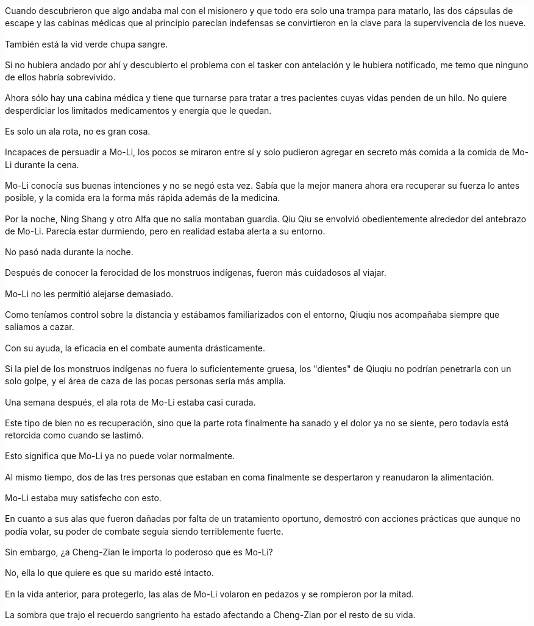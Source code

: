 Cuando descubrieron que algo andaba mal con el misionero y que todo era solo una trampa para matarlo, las dos cápsulas de escape y las cabinas médicas que al principio parecían indefensas se convirtieron en la clave para la supervivencia de los nueve.

También está la vid verde chupa sangre.

Si no hubiera andado por ahí y descubierto el problema con el tasker con antelación y le hubiera notificado, me temo que ninguno de ellos habría sobrevivido.

Ahora sólo hay una cabina médica y tiene que turnarse para tratar a tres pacientes cuyas vidas penden de un hilo. No quiere desperdiciar los limitados medicamentos y energía que le quedan.

Es solo un ala rota, no es gran cosa.

Incapaces de persuadir a Mo-Li, los pocos se miraron entre sí y solo pudieron agregar en secreto más comida a la comida de Mo-Li durante la cena.

Mo-Li conocía sus buenas intenciones y no se negó esta vez. Sabía que la mejor manera ahora era recuperar su fuerza lo antes posible, y la comida era la forma más rápida además de la medicina.

Por la noche, Ning Shang y otro Alfa que no salía montaban guardia. Qiu Qiu se envolvió obedientemente alrededor del antebrazo de Mo-Li. Parecía estar durmiendo, pero en realidad estaba alerta a su entorno.

No pasó nada durante la noche.

Después de conocer la ferocidad de los monstruos indígenas, fueron más cuidadosos al viajar.

Mo-Li no les permitió alejarse demasiado.

Como teníamos control sobre la distancia y estábamos familiarizados con el entorno, Qiuqiu nos acompañaba siempre que salíamos a cazar.

Con su ayuda, la eficacia en el combate aumenta drásticamente.

Si la piel de los monstruos indígenas no fuera lo suficientemente gruesa, los "dientes" de Qiuqiu no podrían penetrarla con un solo golpe, y el área de caza de las pocas personas sería más amplia.

Una semana después, el ala rota de Mo-Li estaba casi curada.

Este tipo de bien no es recuperación, sino que la parte rota finalmente ha sanado y el dolor ya no se siente, pero todavía está retorcida como cuando se lastimó.

Esto significa que Mo-Li ya no puede volar normalmente.

Al mismo tiempo, dos de las tres personas que estaban en coma finalmente se despertaron y reanudaron la alimentación.

Mo-Li estaba muy satisfecho con esto.

En cuanto a sus alas que fueron dañadas por falta de un tratamiento oportuno, demostró con acciones prácticas que aunque no podía volar, su poder de combate seguía siendo terriblemente fuerte.

Sin embargo, ¿a Cheng-Zian le importa lo poderoso que es Mo-Li?

No, ella lo que quiere es que su marido esté intacto.

En la vida anterior, para protegerlo, las alas de Mo-Li volaron en pedazos y se rompieron por la mitad.

La sombra que trajo el recuerdo sangriento ha estado afectando a Cheng-Zian por el resto de su vida.
